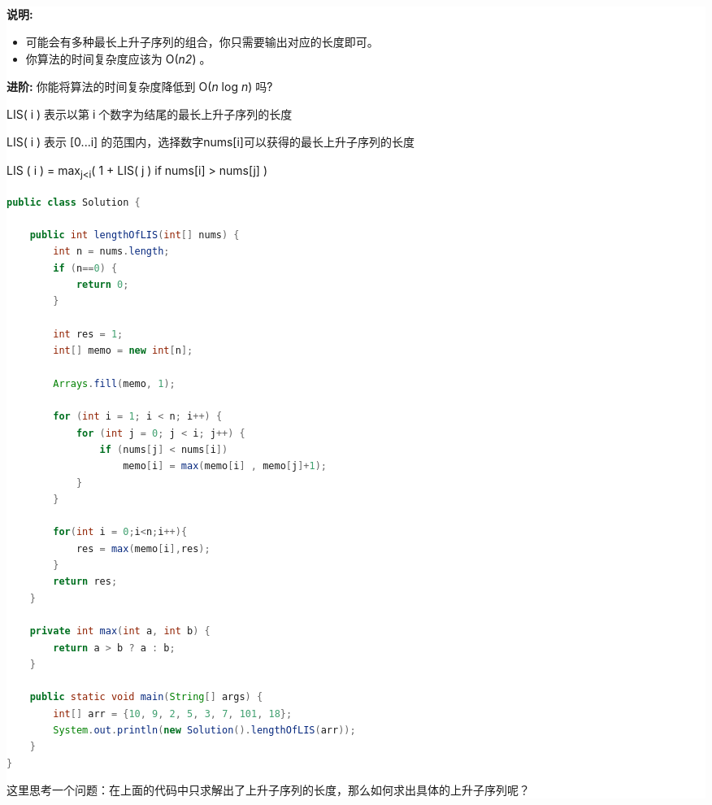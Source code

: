 **说明:**

- 可能会有多种最长上升子序列的组合，你只需要输出对应的长度即可。
- 你算法的时间复杂度应该为 O(*n2*) 。

**进阶:** 你能将算法的时间复杂度降低到 O(*n* log *n*) 吗?





LIS( i ) 表示以第 i 个数字为结尾的最长上升子序列的长度

LIS( i ) 表示 [0...i] 的范围内，选择数字nums[i]可以获得的最长上升子序列的长度

LIS ( i )  =   max<sub>j<i</sub>( 1 + LIS( j ) if nums[i] > nums[j] )

```java
public class Solution {

    public int lengthOfLIS(int[] nums) {
        int n = nums.length;
        if (n==0) {
            return 0;
        }

        int res = 1;
        int[] memo = new int[n];

        Arrays.fill(memo, 1);

        for (int i = 1; i < n; i++) {
            for (int j = 0; j < i; j++) {
                if (nums[j] < nums[i])
                    memo[i] = max(memo[i] , memo[j]+1);
            }
        }

        for(int i = 0;i<n;i++){
            res = max(memo[i],res);
        }
        return res;
    }

    private int max(int a, int b) {
        return a > b ? a : b;
    }

    public static void main(String[] args) {
        int[] arr = {10, 9, 2, 5, 3, 7, 101, 18};
        System.out.println(new Solution().lengthOfLIS(arr));
    }
}
```

这里思考一个问题：在上面的代码中只求解出了上升子序列的长度，那么如何求出具体的上升子序列呢？
